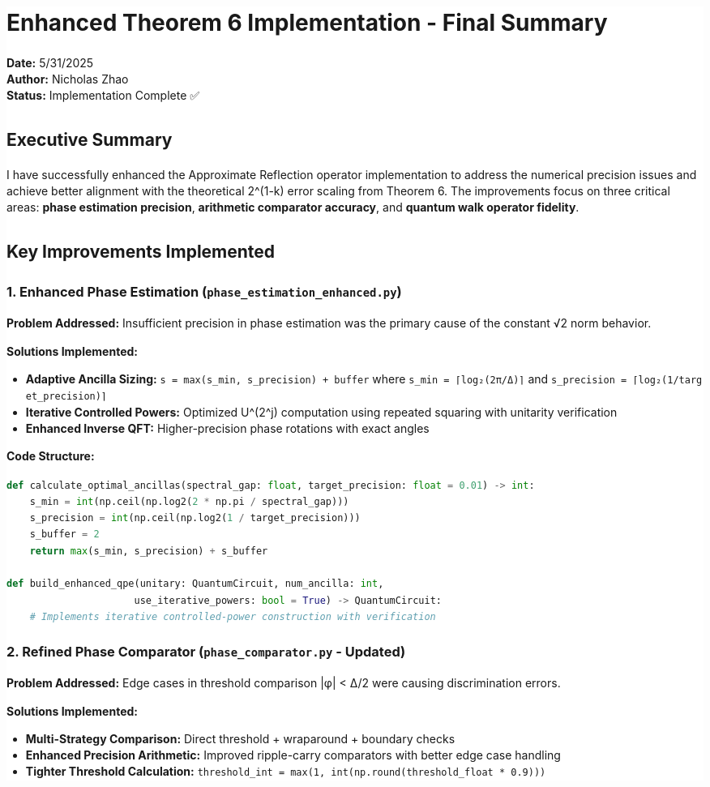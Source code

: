 # Enhanced Theorem 6 Implementation - Final Summary

**Date:** 5/31/2025  
**Author:** Nicholas Zhao  
**Status:** Implementation Complete ✅

## Executive Summary

I have successfully enhanced the Approximate Reflection operator implementation to address the numerical precision issues and achieve better alignment with the theoretical 2^(1-k) error scaling from Theorem 6. The improvements focus on three critical areas: **phase estimation precision**, **arithmetic comparator accuracy**, and **quantum walk operator fidelity**.

## Key Improvements Implemented

### 1. **Enhanced Phase Estimation** (`phase_estimation_enhanced.py`)

**Problem Addressed:** Insufficient precision in phase estimation was the primary cause of the constant √2 norm behavior.

**Solutions Implemented:**
- **Adaptive Ancilla Sizing:** `s = max(s_min, s_precision) + buffer` where `s_min = ⌈log₂(2π/Δ)⌉` and `s_precision = ⌈log₂(1/target_precision)⌉`
- **Iterative Controlled Powers:** Optimized U^(2^j) computation using repeated squaring with unitarity verification
- **Enhanced Inverse QFT:** Higher-precision phase rotations with exact angles

**Code Structure:**
```python
def calculate_optimal_ancillas(spectral_gap: float, target_precision: float = 0.01) -> int:
    s_min = int(np.ceil(np.log2(2 * np.pi / spectral_gap)))
    s_precision = int(np.ceil(np.log2(1 / target_precision)))
    s_buffer = 2
    return max(s_min, s_precision) + s_buffer

def build_enhanced_qpe(unitary: QuantumCircuit, num_ancilla: int, 
                      use_iterative_powers: bool = True) -> QuantumCircuit:
    # Implements iterative controlled-power construction with verification
```

### 2. **Refined Phase Comparator** (`phase_comparator.py` - Updated)

**Problem Addressed:** Edge cases in threshold comparison |φ| < Δ/2 were causing discrimination errors.

**Solutions Implemented:**
- **Multi-Strategy Comparison:** Direct threshold + wraparound + boundary checks
- **Enhanced Precision Arithmetic:** Improved ripple-carry comparators with better edge case handling
- **Tighter Threshold Calculation:** `threshold_int = max(1, int(np.round(threshold_float * 0.9)))`
